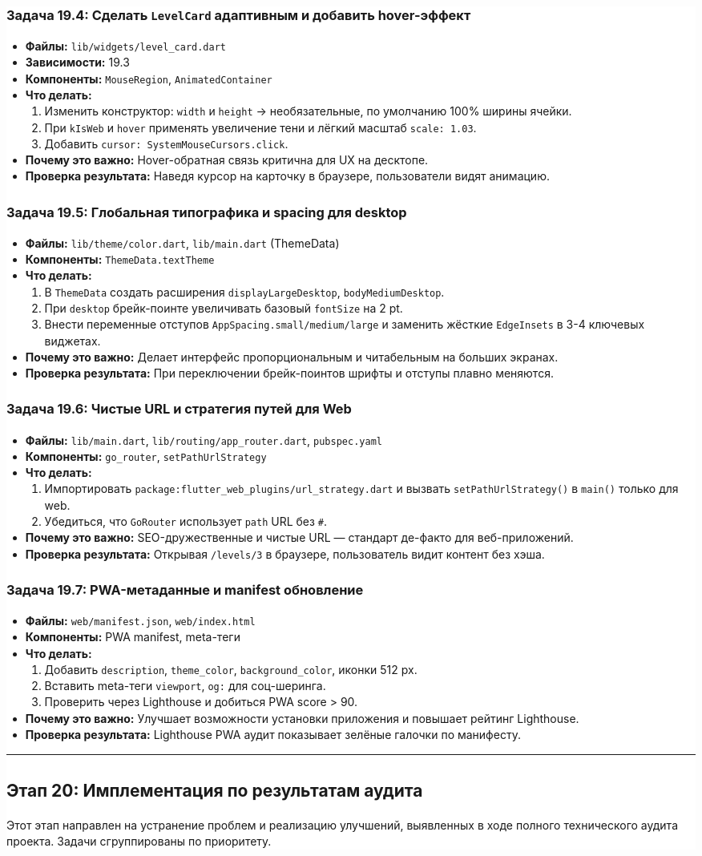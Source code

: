 ### Задача 19.4: Сделать `LevelCard` адаптивным и добавить hover-эффект
- **Файлы:** `lib/widgets/level_card.dart`
- **Зависимости:** 19.3
- **Компоненты:** `MouseRegion`, `AnimatedContainer`
- **Что делать:**
  1. Изменить конструктор: `width` и `height` → необязательные, по умолчанию 100% ширины ячейки.
  2. При `kIsWeb` и `hover` применять увеличение тени и лёгкий масштаб `scale: 1.03`.
  3. Добавить `cursor: SystemMouseCursors.click`.
- **Почему это важно:** Hover-обратная связь критична для UX на десктопе.
- **Проверка результата:** Наведя курсор на карточку в браузере, пользователи видят анимацию.

### Задача 19.5: Глобальная типографика и spacing для desktop
- **Файлы:** `lib/theme/color.dart`, `lib/main.dart` (ThemeData)
- **Компоненты:** `ThemeData.textTheme`
- **Что делать:**
  1. В `ThemeData` создать расширения `displayLargeDesktop`, `bodyMediumDesktop`.
  2. При `desktop` брейк-поинте увеличивать базовый `fontSize` на 2 pt.
  3. Внести переменные отступов `AppSpacing.small/medium/large` и заменить жёсткие `EdgeInsets` в 3-4 ключевых виджетах.
- **Почему это важно:** Делает интерфейс пропорциональным и читабельным на больших экранах.
- **Проверка результата:** При переключении брейк-поинтов шрифты и отступы плавно меняются.

### Задача 19.6: Чистые URL и стратегия путей для Web
- **Файлы:** `lib/main.dart`, `lib/routing/app_router.dart`, `pubspec.yaml`
- **Компоненты:** `go_router`, `setPathUrlStrategy`
- **Что делать:**
  1. Импортировать `package:flutter_web_plugins/url_strategy.dart` и вызвать `setPathUrlStrategy()` в `main()` только для web.
  2. Убедиться, что `GoRouter` использует `path` URL без `#`.
- **Почему это важно:** SEO-дружественные и чистые URL — стандарт де-факто для веб-приложений.
- **Проверка результата:** Открывая `/levels/3` в браузере, пользователь видит контент без хэша.

### Задача 19.7: PWA-метаданные и manifest обновление
- **Файлы:** `web/manifest.json`, `web/index.html`
- **Компоненты:** PWA manifest, meta-теги
- **Что делать:**
  1. Добавить `description`, `theme_color`, `background_color`, иконки 512 px.
  2. Вставить meta-теги `viewport`, `og:` для соц-шеринга.
  3. Проверить через Lighthouse и добиться PWA score > 90.
- **Почему это важно:** Улучшает возможности установки приложения и повышает рейтинг Lighthouse.
- **Проверка результата:** Lighthouse PWA аудит показывает зелёные галочки по манифесту.


---

## Этап 20: Имплементация по результатам аудита

Этот этап направлен на устранение проблем и реализацию улучшений, выявленных в ходе полного технического аудита проекта. Задачи сгруппированы по приоритету.
